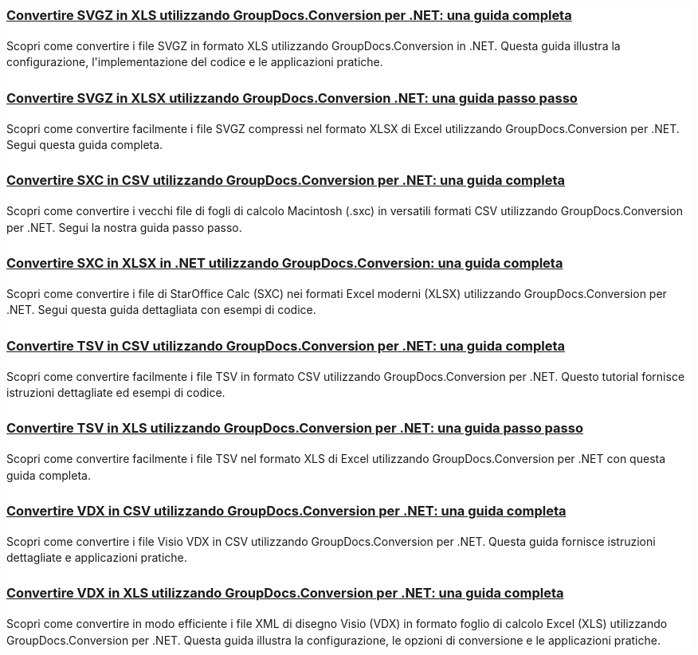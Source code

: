 ### [Convertire SVGZ in XLS utilizzando GroupDocs.Conversion per .NET: una guida completa](./convert-svgz-to-xls-groupdocs-net/)
Scopri come convertire i file SVGZ in formato XLS utilizzando GroupDocs.Conversion in .NET. Questa guida illustra la configurazione, l'implementazione del codice e le applicazioni pratiche.

### [Convertire SVGZ in XLSX utilizzando GroupDocs.Conversion .NET: una guida passo passo](./convert-svgz-to-xlsx-groupdocs-conversion-net/)
Scopri come convertire facilmente i file SVGZ compressi nel formato XLSX di Excel utilizzando GroupDocs.Conversion per .NET. Segui questa guida completa.

### [Convertire SXC in CSV utilizzando GroupDocs.Conversion per .NET: una guida completa](./convert-sxc-to-csv-groupdocs-conversion-dotnet/)
Scopri come convertire i vecchi file di fogli di calcolo Macintosh (.sxc) in versatili formati CSV utilizzando GroupDocs.Conversion per .NET. Segui la nostra guida passo passo.

### [Convertire SXC in XLSX in .NET utilizzando GroupDocs.Conversion: una guida completa](./convert-sxc-to-xlsx-groupdocs-conversion-net/)
Scopri come convertire i file di StarOffice Calc (SXC) nei formati Excel moderni (XLSX) utilizzando GroupDocs.Conversion per .NET. Segui questa guida dettagliata con esempi di codice.

### [Convertire TSV in CSV utilizzando GroupDocs.Conversion per .NET: una guida completa](./convert-tsv-to-csv-groupdocs-conversion-net/)
Scopri come convertire facilmente i file TSV in formato CSV utilizzando GroupDocs.Conversion per .NET. Questo tutorial fornisce istruzioni dettagliate ed esempi di codice.

### [Convertire TSV in XLS utilizzando GroupDocs.Conversion per .NET: una guida passo passo](./convert-tsv-to-xls-groupdocs-net/)
Scopri come convertire facilmente i file TSV nel formato XLS di Excel utilizzando GroupDocs.Conversion per .NET con questa guida completa.

### [Convertire VDX in CSV utilizzando GroupDocs.Conversion per .NET: una guida completa](./convert-vdx-to-csv-groupdocs-conversion-net/)
Scopri come convertire i file Visio VDX in CSV utilizzando GroupDocs.Conversion per .NET. Questa guida fornisce istruzioni dettagliate e applicazioni pratiche.

### [Convertire VDX in XLS utilizzando GroupDocs.Conversion per .NET: una guida completa](./convert-vdx-to-xls-groupdocs-net/)
Scopri come convertire in modo efficiente i file XML di disegno Visio (VDX) in formato foglio di calcolo Excel (XLS) utilizzando GroupDocs.Conversion per .NET. Questa guida illustra la configurazione, le opzioni di conversione e le applicazioni pratiche.
